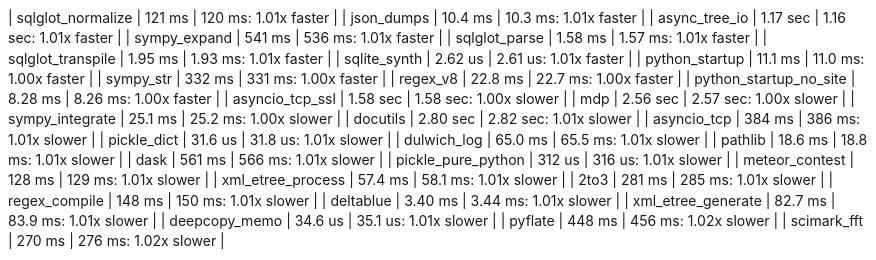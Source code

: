 | sqlglot_normalize        | 121 ms                                                                       | 120 ms: 1.01x faster                                                                   |
| json_dumps               | 10.4 ms                                                                      | 10.3 ms: 1.01x faster                                                                  |
| async_tree_io            | 1.17 sec                                                                     | 1.16 sec: 1.01x faster                                                                 |
| sympy_expand             | 541 ms                                                                       | 536 ms: 1.01x faster                                                                   |
| sqlglot_parse            | 1.58 ms                                                                      | 1.57 ms: 1.01x faster                                                                  |
| sqlglot_transpile        | 1.95 ms                                                                      | 1.93 ms: 1.01x faster                                                                  |
| sqlite_synth             | 2.62 us                                                                      | 2.61 us: 1.01x faster                                                                  |
| python_startup           | 11.1 ms                                                                      | 11.0 ms: 1.00x faster                                                                  |
| sympy_str                | 332 ms                                                                       | 331 ms: 1.00x faster                                                                   |
| regex_v8                 | 22.8 ms                                                                      | 22.7 ms: 1.00x faster                                                                  |
| python_startup_no_site   | 8.28 ms                                                                      | 8.26 ms: 1.00x faster                                                                  |
| asyncio_tcp_ssl          | 1.58 sec                                                                     | 1.58 sec: 1.00x slower                                                                 |
| mdp                      | 2.56 sec                                                                     | 2.57 sec: 1.00x slower                                                                 |
| sympy_integrate          | 25.1 ms                                                                      | 25.2 ms: 1.00x slower                                                                  |
| docutils                 | 2.80 sec                                                                     | 2.82 sec: 1.01x slower                                                                 |
| asyncio_tcp              | 384 ms                                                                       | 386 ms: 1.01x slower                                                                   |
| pickle_dict              | 31.6 us                                                                      | 31.8 us: 1.01x slower                                                                  |
| dulwich_log              | 65.0 ms                                                                      | 65.5 ms: 1.01x slower                                                                  |
| pathlib                  | 18.6 ms                                                                      | 18.8 ms: 1.01x slower                                                                  |
| dask                     | 561 ms                                                                       | 566 ms: 1.01x slower                                                                   |
| pickle_pure_python       | 312 us                                                                       | 316 us: 1.01x slower                                                                   |
| meteor_contest           | 128 ms                                                                       | 129 ms: 1.01x slower                                                                   |
| xml_etree_process        | 57.4 ms                                                                      | 58.1 ms: 1.01x slower                                                                  |
| 2to3                     | 281 ms                                                                       | 285 ms: 1.01x slower                                                                   |
| regex_compile            | 148 ms                                                                       | 150 ms: 1.01x slower                                                                   |
| deltablue                | 3.40 ms                                                                      | 3.44 ms: 1.01x slower                                                                  |
| xml_etree_generate       | 82.7 ms                                                                      | 83.9 ms: 1.01x slower                                                                  |
| deepcopy_memo            | 34.6 us                                                                      | 35.1 us: 1.01x slower                                                                  |
| pyflate                  | 448 ms                                                                       | 456 ms: 1.02x slower                                                                   |
| scimark_fft              | 270 ms                                                                       | 276 ms: 1.02x slower                                                                   |